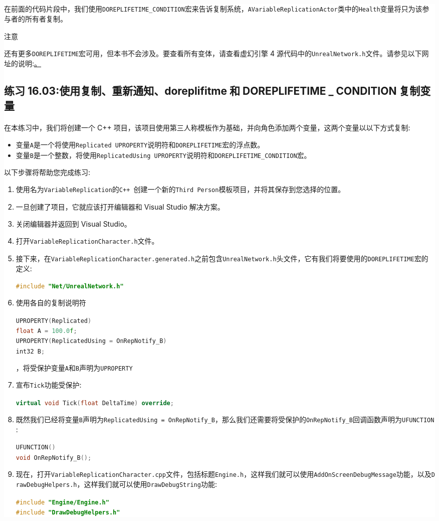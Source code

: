 在前面的代码片段中，我们使用`DOREPLIFETIME_CONDITION`宏来告诉复制系统，`AVariableReplicationActor`类中的`Health`变量将只为该参与者的所有者复制。

注意

还有更多`DOREPLIFETIME`宏可用，但本书不会涉及。要查看所有变体，请查看虚幻引擎 4 源代码中的`UnrealNetwork.h`文件。请参见以下网址的说明:[。](https://docs.unrealengine.com/en-US/GettingStarted/DownloadingUnrealEngine/index.html)

## 练习 16.03:使用复制、重新通知、doreplifitme 和 DOREPLIFETIME _ CONDITION 复制变量

在本练习中，我们将创建一个 C++ 项目，该项目使用第三人称模板作为基础，并向角色添加两个变量，这两个变量以以下方式复制:

*   变量`A`是一个将使用`Replicated UPROPERTY`说明符和`DOREPLIFETIME`宏的浮点数。
*   变量`B`是一个整数，将使用`ReplicatedUsing UPROPERTY`说明符和`DOREPLIFETIME_CONDITION`宏。

以下步骤将帮助您完成练习:

1.  使用名为`VariableReplication`的`C++ `创建一个新的`Third Person`模板项目，并将其保存到您选择的位置。
2.  一旦创建了项目，它就应该打开编辑器和 Visual Studio 解决方案。
3.  关闭编辑器并返回到 Visual Studio。
4.  打开`VariableReplicationCharacter.h`文件。
5.  接下来，在`VariableReplicationCharacter.generated.h`之前包含`UnrealNetwork.h`头文件，它有我们将要使用的`DOREPLIFETIME`宏的定义:

    ```cpp
    #include "Net/UnrealNetwork.h"
    ```

6.  使用各自的复制说明符

    ```cpp
    UPROPERTY(Replicated) 
    float A = 100.0f; 
    UPROPERTY(ReplicatedUsing = OnRepNotify_B) 
    int32 B; 
    ```

    ，将受保护变量`A`和`B`声明为`UPROPERTY`
7.  宣布`Tick`功能受保护:

    ```cpp
    virtual void Tick(float DeltaTime) override;
    ```

8.  既然我们已经将变量`B`声明为`ReplicatedUsing = OnRepNotify_B`，那么我们还需要将受保护的`OnRepNotify_B`回调函数声明为`UFUNCTION` :

    ```cpp
    UFUNCTION() 
    void OnRepNotify_B(); 
    ```

9.  现在，打开`VariableReplicationCharacter.cpp`文件，包括标题`Engine.h`，这样我们就可以使用`AddOnScreenDebugMessage`功能，以及`DrawDebugHelpers.h`，这样我们就可以使用`DrawDebugString`功能:

    ```cpp
    #include "Engine/Engine.h"
    #include "DrawDebugHelpers.h"
    ```

